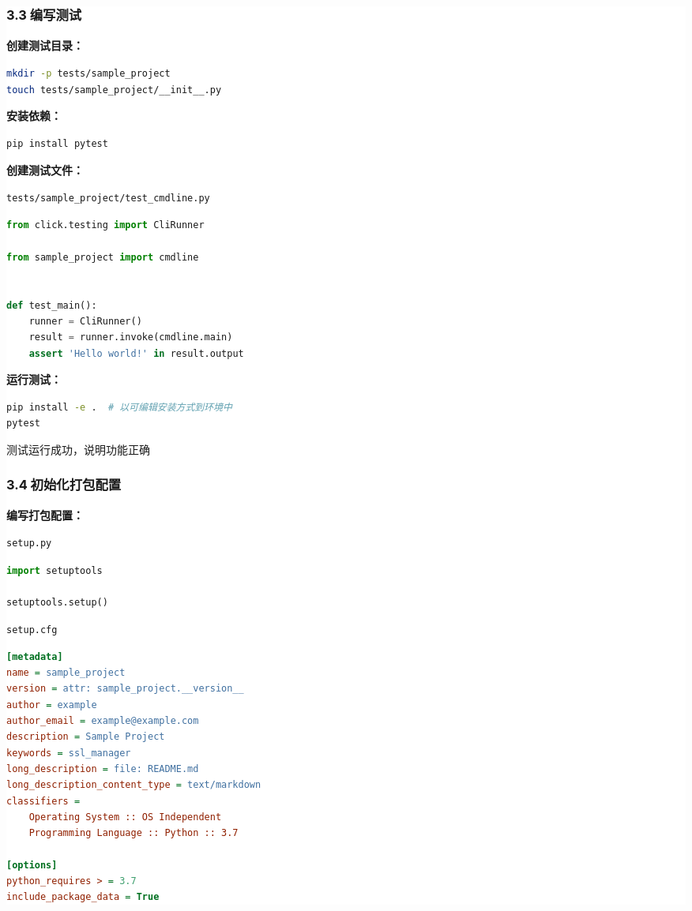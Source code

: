### 3.3 编写测试

**创建测试目录：**

```bash
mkdir -p tests/sample_project
touch tests/sample_project/__init__.py
```

**安装依赖：**

```bash
pip install pytest
```

**创建测试文件：**

`tests/sample_project/test_cmdline.py`

```python
from click.testing import CliRunner

from sample_project import cmdline


def test_main():
    runner = CliRunner()
    result = runner.invoke(cmdline.main)
    assert 'Hello world!' in result.output
```

**运行测试：**

```bash
pip install -e .  # 以可编辑安装方式到环境中
pytest
```

测试运行成功，说明功能正确

### 3.4 初始化打包配置


**编写打包配置：**

`setup.py`

```python
import setuptools

setuptools.setup()
```

`setup.cfg`

```ini
[metadata]
name = sample_project
version = attr: sample_project.__version__
author = example
author_email = example@example.com
description = Sample Project
keywords = ssl_manager
long_description = file: README.md
long_description_content_type = text/markdown
classifiers =
    Operating System :: OS Independent
    Programming Language :: Python :: 3.7

[options]
python_requires > = 3.7
include_package_data = True
```